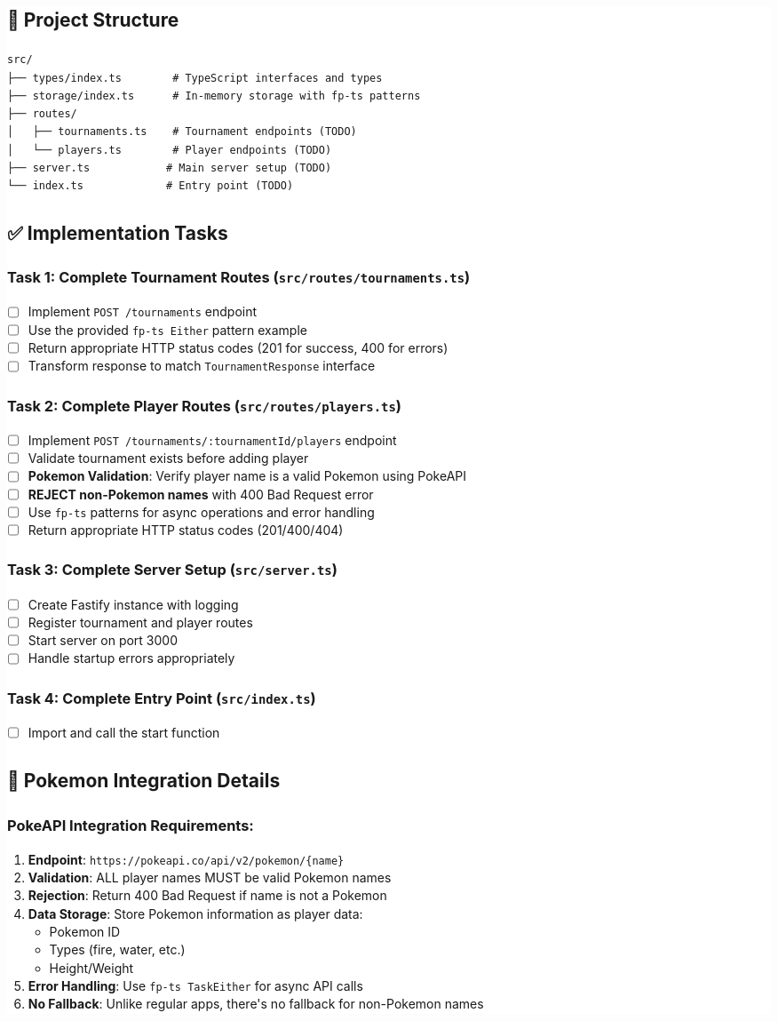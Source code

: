 ## 📁 Project Structure

```
src/
├── types/index.ts        # TypeScript interfaces and types
├── storage/index.ts      # In-memory storage with fp-ts patterns
├── routes/
│   ├── tournaments.ts    # Tournament endpoints (TODO)
│   └── players.ts        # Player endpoints (TODO)
├── server.ts            # Main server setup (TODO)
└── index.ts             # Entry point (TODO)
```

## ✅ Implementation Tasks

### Task 1: Complete Tournament Routes (`src/routes/tournaments.ts`)
- [ ] Implement `POST /tournaments` endpoint
- [ ] Use the provided `fp-ts Either` pattern example
- [ ] Return appropriate HTTP status codes (201 for success, 400 for errors)
- [ ] Transform response to match `TournamentResponse` interface

### Task 2: Complete Player Routes (`src/routes/players.ts`)
- [ ] Implement `POST /tournaments/:tournamentId/players` endpoint
- [ ] Validate tournament exists before adding player
- [ ] **Pokemon Validation**: Verify player name is a valid Pokemon using PokeAPI
- [ ] **REJECT non-Pokemon names** with 400 Bad Request error
- [ ] Use `fp-ts` patterns for async operations and error handling
- [ ] Return appropriate HTTP status codes (201/400/404)

### Task 3: Complete Server Setup (`src/server.ts`)
- [ ] Create Fastify instance with logging
- [ ] Register tournament and player routes
- [ ] Start server on port 3000
- [ ] Handle startup errors appropriately

### Task 4: Complete Entry Point (`src/index.ts`)
- [ ] Import and call the start function

## 🔧 Pokemon Integration Details

### PokeAPI Integration Requirements:
1. **Endpoint**: `https://pokeapi.co/api/v2/pokemon/{name}`
2. **Validation**: ALL player names MUST be valid Pokemon names
3. **Rejection**: Return 400 Bad Request if name is not a Pokemon
4. **Data Storage**: Store Pokemon information as player data:
   - Pokemon ID
   - Types (fire, water, etc.)
   - Height/Weight
5. **Error Handling**: Use `fp-ts TaskEither` for async API calls
6. **No Fallback**: Unlike regular apps, there's no fallback for non-Pokemon names
